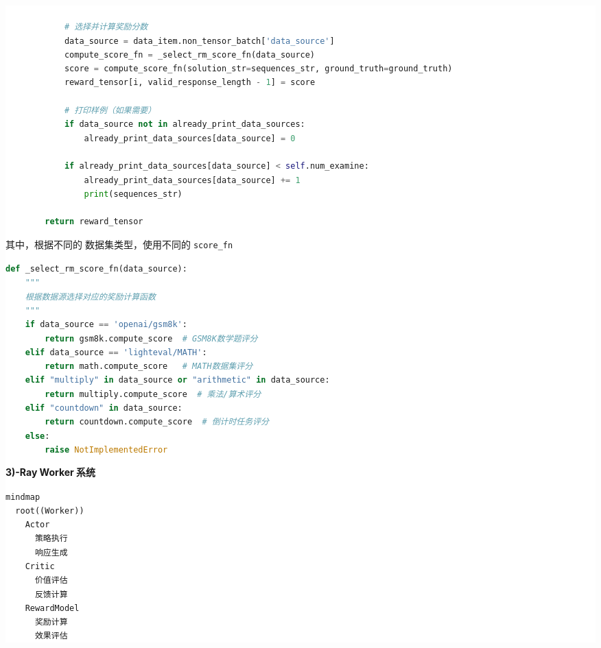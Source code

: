 ```python

            # 选择并计算奖励分数
            data_source = data_item.non_tensor_batch['data_source']
            compute_score_fn = _select_rm_score_fn(data_source)
            score = compute_score_fn(solution_str=sequences_str, ground_truth=ground_truth)
            reward_tensor[i, valid_response_length - 1] = score

            # 打印样例（如果需要）
            if data_source not in already_print_data_sources:
                already_print_data_sources[data_source] = 0

            if already_print_data_sources[data_source] < self.num_examine:
                already_print_data_sources[data_source] += 1
                print(sequences_str)

        return reward_tensor
```

其中，根据不同的 数据集类型，使用不同的 `score_fn`

```python
def _select_rm_score_fn(data_source):
    """
    根据数据源选择对应的奖励计算函数
    """
    if data_source == 'openai/gsm8k':
        return gsm8k.compute_score  # GSM8K数学题评分
    elif data_source == 'lighteval/MATH':
        return math.compute_score   # MATH数据集评分
    elif "multiply" in data_source or "arithmetic" in data_source:
        return multiply.compute_score  # 乘法/算术评分
    elif "countdown" in data_source:
        return countdown.compute_score  # 倒计时任务评分
    else:
        raise NotImplementedError
```


**3)-Ray Worker 系统**

```mermaid
mindmap
  root((Worker))
    Actor
      策略执行
      响应生成
    Critic
      价值评估
      反馈计算
    RewardModel
      奖励计算
      效果评估
```
